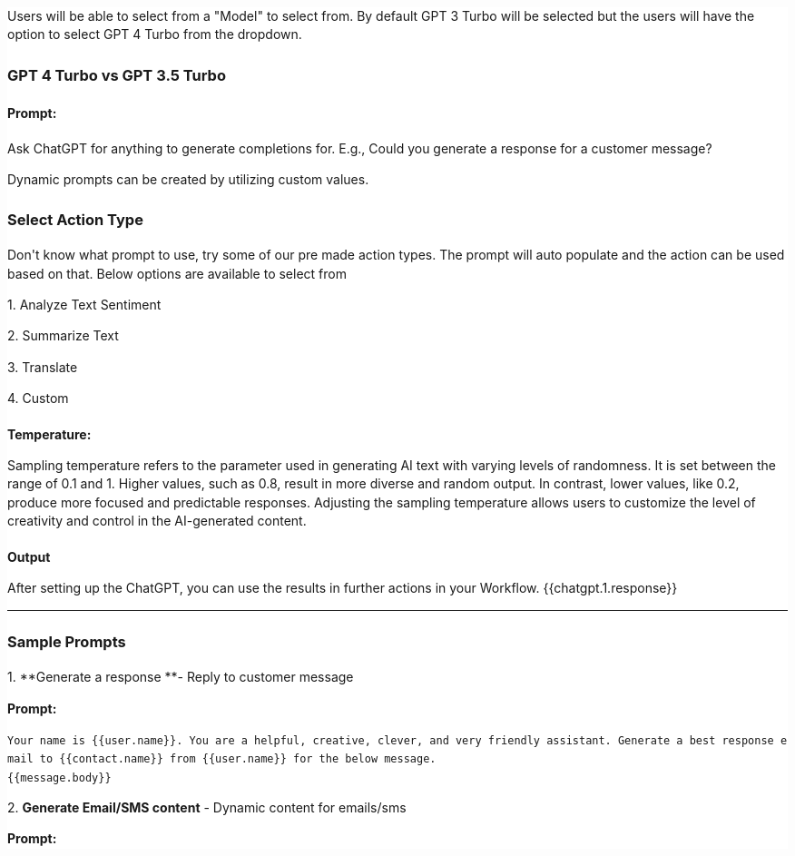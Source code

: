 Users will be able to select from a "Model" to select from. By default GPT 3 Turbo will be selected but the users will have the option to select GPT 4 Turbo from the dropdown.

### **GPT 4 Turbo vs GPT 3.5 Turbo**

####   

#### **Prompt:**

Ask ChatGPT for anything to generate completions for. E.g., Could you generate a response for a customer message?

Dynamic prompts can be created by utilizing custom values.

### **Select Action Type**

Don't know what prompt to use, try some of our pre made action types. The prompt will auto populate and the action can be used based on that. Below options are available to select from

1\. Analyze Text Sentiment

2\. Summarize Text

3\. Translate

4\. Custom

####   

####   
**Temperature:**

Sampling temperature refers to the parameter used in generating AI text with varying levels of randomness. It is set between the range of 0.1 and 1. Higher values, such as 0.8, result in more diverse and random output. In contrast, lower values, like 0.2, produce more focused and predictable responses. Adjusting the sampling temperature allows users to customize the level of creativity and control in the AI-generated content.

####   
**Output**

After setting up the ChatGPT, you can use the results in further actions in your Workflow. {{chatgpt.1.response}}  

* * *

### **Sample Prompts**

1\. **Generate a response  **\- Reply to customer message

**Prompt:**

    Your name is {{user.name}}. You are a helpful, creative, clever, and very friendly assistant. Generate a best response email to {{contact.name}} from {{user.name}} for the below message.   
    {{message.body}}

2\. **Generate Email/SMS content** \- Dynamic content for emails/sms

**Prompt:**
